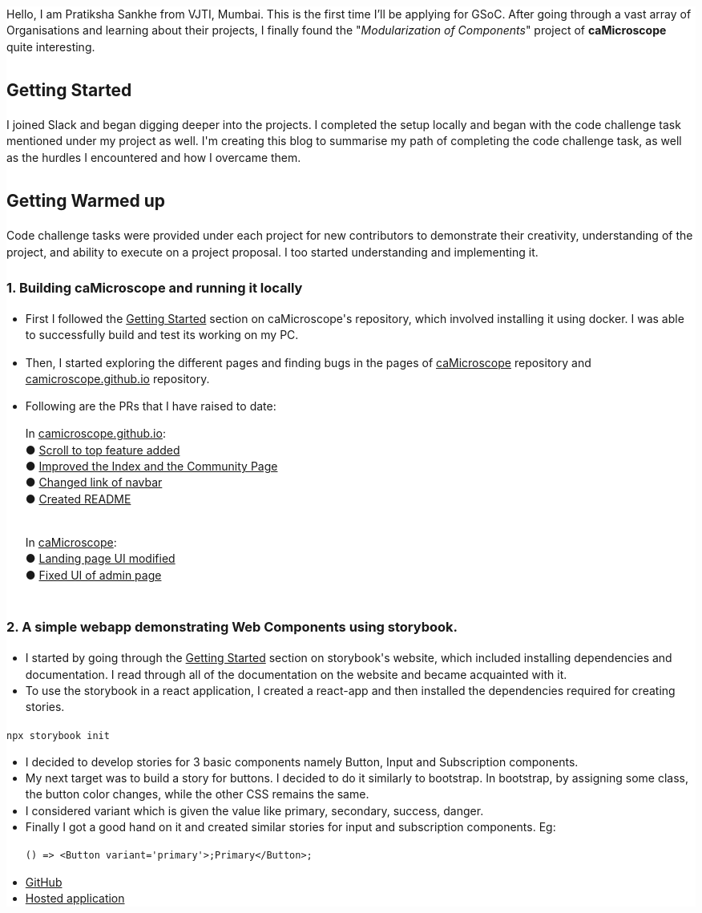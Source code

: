 Hello, I am Pratiksha Sankhe from VJTI, Mumbai. This is the first time I’ll be applying for GSoC. After going through a vast array of Organisations and learning about their projects, I finally found the "*Modularization of Components*" project of **caMicroscope** quite interesting.

## Getting Started

I joined Slack and began digging deeper into the projects. I completed the setup locally and began with the code challenge task mentioned under my project as well. I'm creating this blog to summarise my path of completing the code challenge task, as well as the hurdles I encountered and how I overcame them.

## Getting Warmed up
Code challenge tasks were provided under each project for new contributors to demonstrate their creativity, understanding of the project, and ability to execute on a project proposal. I too started understanding and implementing it.

### 1. Building caMicroscope and running it locally
- First I followed the [Getting Started](https://github.com/camicroscope/caMicroscope#hosted-setup) section on caMicroscope's repository, which involved installing it using docker. I was able to successfully build and test its working on my PC.
- Then, I started exploring the different pages and finding bugs in the pages of [caMicroscope](https://github.com/camicroscope/caMicroscope) repository and [camicroscope.github.io](https://github.com/camicroscope/camicroscope.github.io) repository.
-  Following are the PRs that I have raised to date:

     In [camicroscope.github.io](https://github.com/camicroscope/camicroscope.github.io):<br/>
    ● [Scroll to top feature added](https://github.com/camicroscope/camicroscope.github.io/pull/22)<br/>
    ● [Improved the Index and the Community Page](https://github.com/camicroscope/camicroscope.github.io/pull/23)<br/>
    ● [Changed link of navbar](https://github.com/camicroscope/camicroscope.github.io/pull/27)<br/>
    ● [Created README](https://github.com/camicroscope/camicroscope.github.io/pull/28)<br/><br/>

    In [caMicroscope](https://github.com/camicroscope/caMicroscope):<br/>
    ● [Landing page UI modified](https://github.com/camicroscope/caMicroscope/pull/619)<br/>
    ● [Fixed UI of admin page](https://github.com/camicroscope/caMicroscope/pull/620)<br/><br/>

### 2. A simple webapp demonstrating Web Components using storybook.
- I started by going through the [Getting Started](https://storybook.js.org/docs/react/get-started/install/) section on storybook's website, which included installing dependencies and documentation. I read through all of the documentation on the website and became acquainted with it.
-  To use the storybook in a react application, I created a react-app and then installed the dependencies required for creating stories.
  ```
  npx storybook init
  ```
- I decided to develop stories for 3 basic components namely Button, Input and Subscription components.
- My next target was to build a story for buttons. I decided to do it similarly to bootstrap. In bootstrap, by assigning some class, the button color changes, while the other CSS remains the same.
- I considered variant which is given the value like primary, secondary, success, danger.
- Finally I got a good hand on it and created similar stories for input and subscription components.
  Eg:
  ```
  () => <Button variant='primary'>;Primary</Button>;
  ```
- [GitHub](https://github.com/psankhe28/react-storybook-eg)
- [Hosted application](https://storybook2023.netlify.app)
